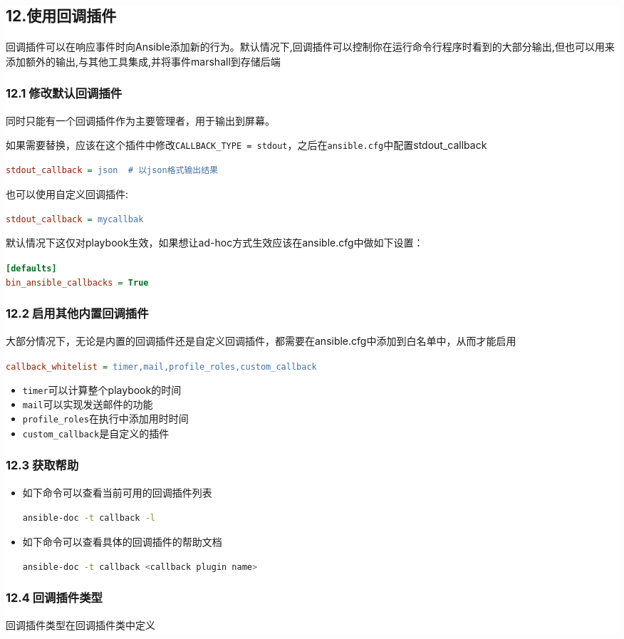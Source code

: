 ## 12.使用回调插件

回调插件可以在响应事件时向Ansible添加新的行为。默认情况下,回调插件可以控制你在运行命令行程序时看到的大部分输出,但也可以用来添加额外的输出,与其他工具集成,并将事件marshall到存储后端

### 12.1 修改默认回调插件

同时只能有一个回调插件作为主要管理者，用于输出到屏幕。

如果需要替换，应该在这个插件中修改`CALLBACK_TYPE = stdout`，之后在`ansible.cfg`中配置stdout_callback

```ini
stdout_callback = json  # 以json格式输出结果
```

也可以使用自定义回调插件:

```ini
stdout_callback = mycallbak
```

默认情况下这仅对playbook生效，如果想让ad-hoc方式生效应该在ansible.cfg中做如下设置：

```ini
[defaults]
bin_ansible_callbacks = True
```

### 12.2 启用其他内置回调插件

大部分情况下，无论是内置的回调插件还是自定义回调插件，都需要在ansible.cfg中添加到白名单中，从而才能启用

```ini
callback_whitelist = timer,mail,profile_roles,custom_callback
```

- `timer`可以计算整个playbook的时间
- `mail`可以实现发送邮件的功能
- `profile_roles`在执行中添加用时时间
- `custom_callback`是自定义的插件

### 12.3 获取帮助

- 如下命令可以查看当前可用的回调插件列表

  ```bash
  ansible-doc -t callback -l
  ```

- 如下命令可以查看具体的回调插件的帮助文档

  ```bash
  ansible-doc -t callback <callback plugin name>
  ```


### 12.4 回调插件类型

回调插件类型在回调插件类中定义
